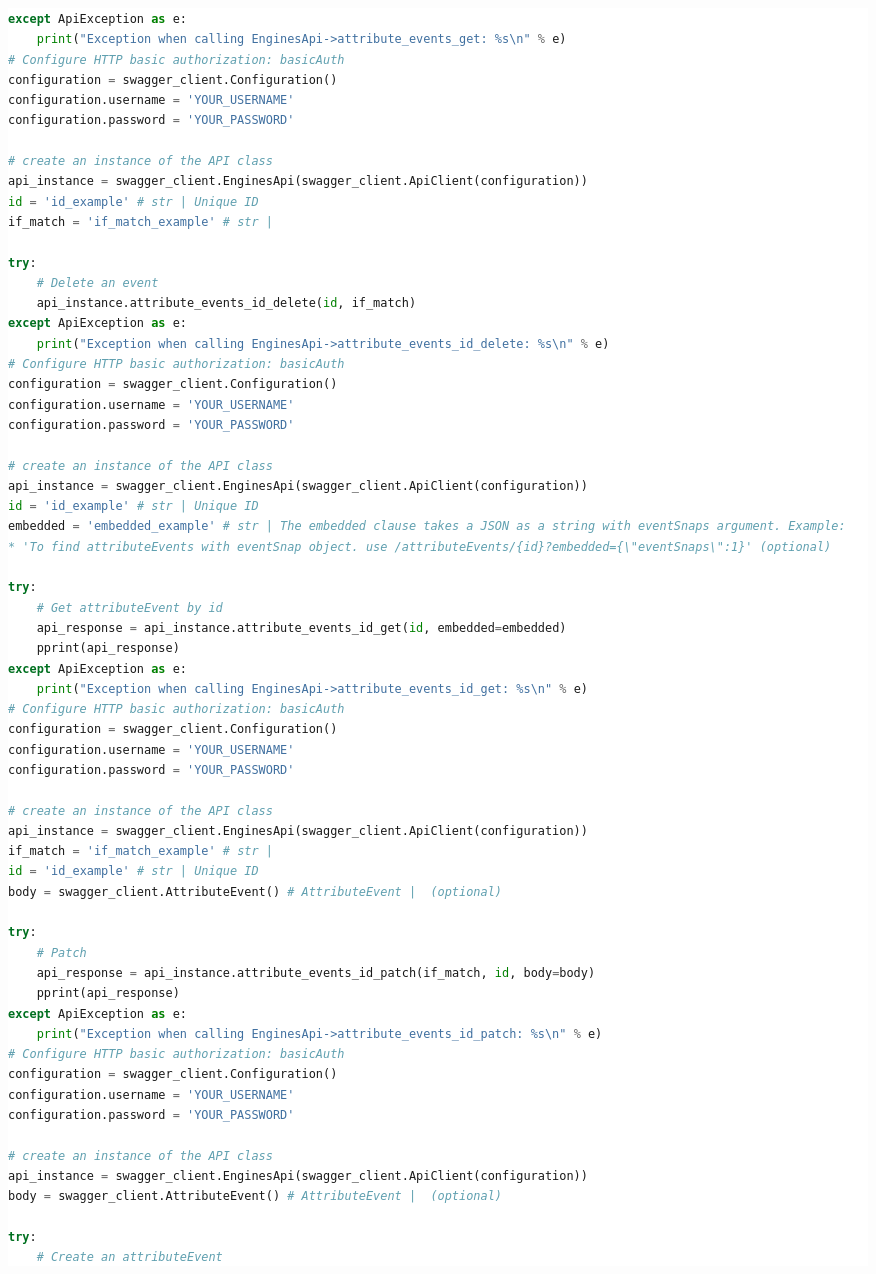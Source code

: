 ```python
except ApiException as e:
    print("Exception when calling EnginesApi->attribute_events_get: %s\n" % e)
# Configure HTTP basic authorization: basicAuth
configuration = swagger_client.Configuration()
configuration.username = 'YOUR_USERNAME'
configuration.password = 'YOUR_PASSWORD'

# create an instance of the API class
api_instance = swagger_client.EnginesApi(swagger_client.ApiClient(configuration))
id = 'id_example' # str | Unique ID
if_match = 'if_match_example' # str | 

try:
    # Delete an event
    api_instance.attribute_events_id_delete(id, if_match)
except ApiException as e:
    print("Exception when calling EnginesApi->attribute_events_id_delete: %s\n" % e)
# Configure HTTP basic authorization: basicAuth
configuration = swagger_client.Configuration()
configuration.username = 'YOUR_USERNAME'
configuration.password = 'YOUR_PASSWORD'

# create an instance of the API class
api_instance = swagger_client.EnginesApi(swagger_client.ApiClient(configuration))
id = 'id_example' # str | Unique ID
embedded = 'embedded_example' # str | The embedded clause takes a JSON as a string with eventSnaps argument. Example:   * 'To find attributeEvents with eventSnap object. use /attributeEvents/{id}?embedded={\"eventSnaps\":1}' (optional)

try:
    # Get attributeEvent by id
    api_response = api_instance.attribute_events_id_get(id, embedded=embedded)
    pprint(api_response)
except ApiException as e:
    print("Exception when calling EnginesApi->attribute_events_id_get: %s\n" % e)
# Configure HTTP basic authorization: basicAuth
configuration = swagger_client.Configuration()
configuration.username = 'YOUR_USERNAME'
configuration.password = 'YOUR_PASSWORD'

# create an instance of the API class
api_instance = swagger_client.EnginesApi(swagger_client.ApiClient(configuration))
if_match = 'if_match_example' # str | 
id = 'id_example' # str | Unique ID
body = swagger_client.AttributeEvent() # AttributeEvent |  (optional)

try:
    # Patch
    api_response = api_instance.attribute_events_id_patch(if_match, id, body=body)
    pprint(api_response)
except ApiException as e:
    print("Exception when calling EnginesApi->attribute_events_id_patch: %s\n" % e)
# Configure HTTP basic authorization: basicAuth
configuration = swagger_client.Configuration()
configuration.username = 'YOUR_USERNAME'
configuration.password = 'YOUR_PASSWORD'

# create an instance of the API class
api_instance = swagger_client.EnginesApi(swagger_client.ApiClient(configuration))
body = swagger_client.AttributeEvent() # AttributeEvent |  (optional)

try:
    # Create an attributeEvent
```